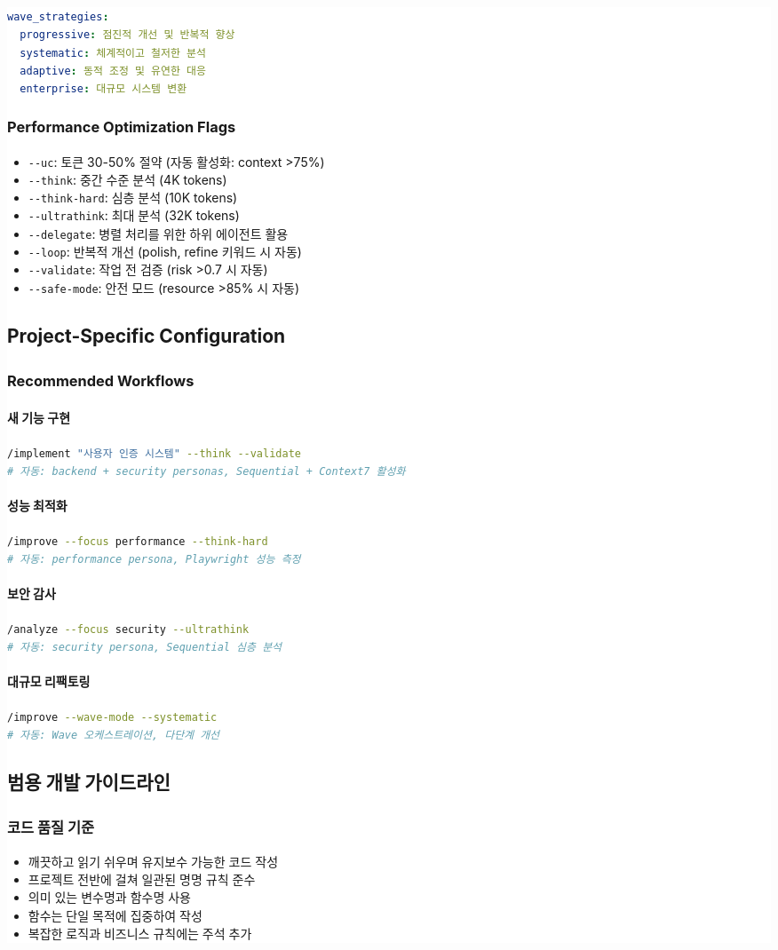 ```yaml
wave_strategies:
  progressive: 점진적 개선 및 반복적 향상
  systematic: 체계적이고 철저한 분석
  adaptive: 동적 조정 및 유연한 대응
  enterprise: 대규모 시스템 변환
```

### Performance Optimization Flags
- `--uc`: 토큰 30-50% 절약 (자동 활성화: context >75%)
- `--think`: 중간 수준 분석 (4K tokens)
- `--think-hard`: 심층 분석 (10K tokens)
- `--ultrathink`: 최대 분석 (32K tokens)
- `--delegate`: 병렬 처리를 위한 하위 에이전트 활용
- `--loop`: 반복적 개선 (polish, refine 키워드 시 자동)
- `--validate`: 작업 전 검증 (risk >0.7 시 자동)
- `--safe-mode`: 안전 모드 (resource >85% 시 자동)

## Project-Specific Configuration

### Recommended Workflows

#### 새 기능 구현
```bash
/implement "사용자 인증 시스템" --think --validate
# 자동: backend + security personas, Sequential + Context7 활성화
```

#### 성능 최적화
```bash
/improve --focus performance --think-hard
# 자동: performance persona, Playwright 성능 측정
```

#### 보안 감사
```bash
/analyze --focus security --ultrathink
# 자동: security persona, Sequential 심층 분석
```

#### 대규모 리팩토링
```bash
/improve --wave-mode --systematic
# 자동: Wave 오케스트레이션, 다단계 개선
```

## 범용 개발 가이드라인

### 코드 품질 기준
- 깨끗하고 읽기 쉬우며 유지보수 가능한 코드 작성
- 프로젝트 전반에 걸쳐 일관된 명명 규칙 준수
- 의미 있는 변수명과 함수명 사용
- 함수는 단일 목적에 집중하여 작성
- 복잡한 로직과 비즈니스 규칙에는 주석 추가

